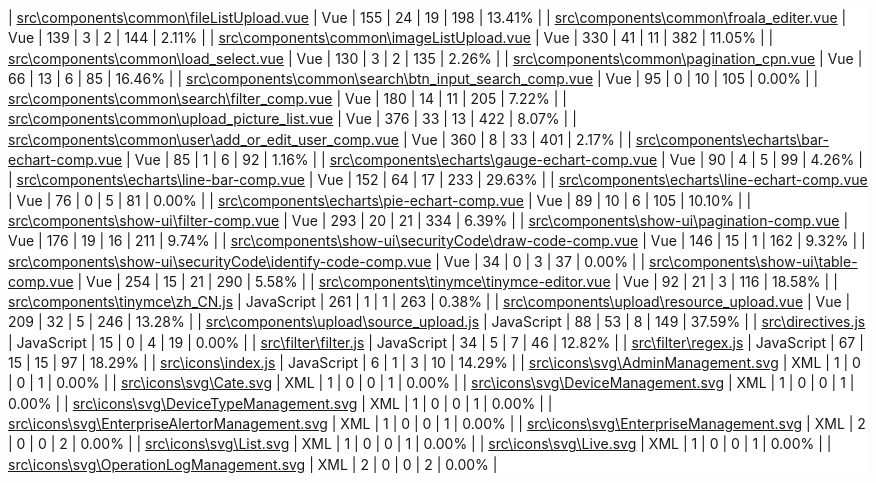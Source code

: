 | [src\components\common\fileListUpload.vue](../..\..\..\38.shunYuHongWai\sunny-iot-frontend\src\components\common\fileListUpload.vue) | Vue | 155 | 24 | 19 | 198 | 13.41% |
| [src\components\common\froala_editer.vue](../..\..\..\38.shunYuHongWai\sunny-iot-frontend\src\components\common\froala_editer.vue) | Vue | 139 | 3 | 2 | 144 | 2.11% |
| [src\components\common\imageListUpload.vue](../..\..\..\38.shunYuHongWai\sunny-iot-frontend\src\components\common\imageListUpload.vue) | Vue | 330 | 41 | 11 | 382 | 11.05% |
| [src\components\common\load_select.vue](../..\..\..\38.shunYuHongWai\sunny-iot-frontend\src\components\common\load_select.vue) | Vue | 130 | 3 | 2 | 135 | 2.26% |
| [src\components\common\pagination_cpn.vue](../..\..\..\38.shunYuHongWai\sunny-iot-frontend\src\components\common\pagination_cpn.vue) | Vue | 66 | 13 | 6 | 85 | 16.46% |
| [src\components\common\search\btn_input_search_comp.vue](../..\..\..\38.shunYuHongWai\sunny-iot-frontend\src\components\common\search\btn_input_search_comp.vue) | Vue | 95 | 0 | 10 | 105 | 0.00% |
| [src\components\common\search\filter_comp.vue](../..\..\..\38.shunYuHongWai\sunny-iot-frontend\src\components\common\search\filter_comp.vue) | Vue | 180 | 14 | 11 | 205 | 7.22% |
| [src\components\common\upload_picture_list.vue](../..\..\..\38.shunYuHongWai\sunny-iot-frontend\src\components\common\upload_picture_list.vue) | Vue | 376 | 33 | 13 | 422 | 8.07% |
| [src\components\common\user\add_or_edit_user_comp.vue](../..\..\..\38.shunYuHongWai\sunny-iot-frontend\src\components\common\user\add_or_edit_user_comp.vue) | Vue | 360 | 8 | 33 | 401 | 2.17% |
| [src\components\echarts\bar-echart-comp.vue](../..\..\..\38.shunYuHongWai\sunny-iot-frontend\src\components\echarts\bar-echart-comp.vue) | Vue | 85 | 1 | 6 | 92 | 1.16% |
| [src\components\echarts\gauge-echart-comp.vue](../..\..\..\38.shunYuHongWai\sunny-iot-frontend\src\components\echarts\gauge-echart-comp.vue) | Vue | 90 | 4 | 5 | 99 | 4.26% |
| [src\components\echarts\line-bar-comp.vue](../..\..\..\38.shunYuHongWai\sunny-iot-frontend\src\components\echarts\line-bar-comp.vue) | Vue | 152 | 64 | 17 | 233 | 29.63% |
| [src\components\echarts\line-echart-comp.vue](../..\..\..\38.shunYuHongWai\sunny-iot-frontend\src\components\echarts\line-echart-comp.vue) | Vue | 76 | 0 | 5 | 81 | 0.00% |
| [src\components\echarts\pie-echart-comp.vue](../..\..\..\38.shunYuHongWai\sunny-iot-frontend\src\components\echarts\pie-echart-comp.vue) | Vue | 89 | 10 | 6 | 105 | 10.10% |
| [src\components\show-ui\filter-comp.vue](../..\..\..\38.shunYuHongWai\sunny-iot-frontend\src\components\show-ui\filter-comp.vue) | Vue | 293 | 20 | 21 | 334 | 6.39% |
| [src\components\show-ui\pagination-comp.vue](../..\..\..\38.shunYuHongWai\sunny-iot-frontend\src\components\show-ui\pagination-comp.vue) | Vue | 176 | 19 | 16 | 211 | 9.74% |
| [src\components\show-ui\securityCode\draw-code-comp.vue](../..\..\..\38.shunYuHongWai\sunny-iot-frontend\src\components\show-ui\securityCode\draw-code-comp.vue) | Vue | 146 | 15 | 1 | 162 | 9.32% |
| [src\components\show-ui\securityCode\identify-code-comp.vue](../..\..\..\38.shunYuHongWai\sunny-iot-frontend\src\components\show-ui\securityCode\identify-code-comp.vue) | Vue | 34 | 0 | 3 | 37 | 0.00% |
| [src\components\show-ui\table-comp.vue](../..\..\..\38.shunYuHongWai\sunny-iot-frontend\src\components\show-ui\table-comp.vue) | Vue | 254 | 15 | 21 | 290 | 5.58% |
| [src\components\tinymce\tinymce-editor.vue](../..\..\..\38.shunYuHongWai\sunny-iot-frontend\src\components\tinymce\tinymce-editor.vue) | Vue | 92 | 21 | 3 | 116 | 18.58% |
| [src\components\tinymce\zh_CN.js](../..\..\..\38.shunYuHongWai\sunny-iot-frontend\src\components\tinymce\zh_CN.js) | JavaScript | 261 | 1 | 1 | 263 | 0.38% |
| [src\components\upload\resource_upload.vue](../..\..\..\38.shunYuHongWai\sunny-iot-frontend\src\components\upload\resource_upload.vue) | Vue | 209 | 32 | 5 | 246 | 13.28% |
| [src\components\upload\source_upload.js](../..\..\..\38.shunYuHongWai\sunny-iot-frontend\src\components\upload\source_upload.js) | JavaScript | 88 | 53 | 8 | 149 | 37.59% |
| [src\directives.js](../..\..\..\38.shunYuHongWai\sunny-iot-frontend\src\directives.js) | JavaScript | 15 | 0 | 4 | 19 | 0.00% |
| [src\filter\filter.js](../..\..\..\38.shunYuHongWai\sunny-iot-frontend\src\filter\filter.js) | JavaScript | 34 | 5 | 7 | 46 | 12.82% |
| [src\filter\regex.js](../..\..\..\38.shunYuHongWai\sunny-iot-frontend\src\filter\regex.js) | JavaScript | 67 | 15 | 15 | 97 | 18.29% |
| [src\icons\index.js](../..\..\..\38.shunYuHongWai\sunny-iot-frontend\src\icons\index.js) | JavaScript | 6 | 1 | 3 | 10 | 14.29% |
| [src\icons\svg\AdminManagement.svg](../..\..\..\38.shunYuHongWai\sunny-iot-frontend\src\icons\svg\AdminManagement.svg) | XML | 1 | 0 | 0 | 1 | 0.00% |
| [src\icons\svg\Cate.svg](../..\..\..\38.shunYuHongWai\sunny-iot-frontend\src\icons\svg\Cate.svg) | XML | 1 | 0 | 0 | 1 | 0.00% |
| [src\icons\svg\DeviceManagement.svg](../..\..\..\38.shunYuHongWai\sunny-iot-frontend\src\icons\svg\DeviceManagement.svg) | XML | 1 | 0 | 0 | 1 | 0.00% |
| [src\icons\svg\DeviceTypeManagement.svg](../..\..\..\38.shunYuHongWai\sunny-iot-frontend\src\icons\svg\DeviceTypeManagement.svg) | XML | 1 | 0 | 0 | 1 | 0.00% |
| [src\icons\svg\EnterpriseAlertorManagement.svg](../..\..\..\38.shunYuHongWai\sunny-iot-frontend\src\icons\svg\EnterpriseAlertorManagement.svg) | XML | 1 | 0 | 0 | 1 | 0.00% |
| [src\icons\svg\EnterpriseManagement.svg](../..\..\..\38.shunYuHongWai\sunny-iot-frontend\src\icons\svg\EnterpriseManagement.svg) | XML | 2 | 0 | 0 | 2 | 0.00% |
| [src\icons\svg\List.svg](../..\..\..\38.shunYuHongWai\sunny-iot-frontend\src\icons\svg\List.svg) | XML | 1 | 0 | 0 | 1 | 0.00% |
| [src\icons\svg\Live.svg](../..\..\..\38.shunYuHongWai\sunny-iot-frontend\src\icons\svg\Live.svg) | XML | 1 | 0 | 0 | 1 | 0.00% |
| [src\icons\svg\OperationLogManagement.svg](../..\..\..\38.shunYuHongWai\sunny-iot-frontend\src\icons\svg\OperationLogManagement.svg) | XML | 2 | 0 | 0 | 2 | 0.00% |